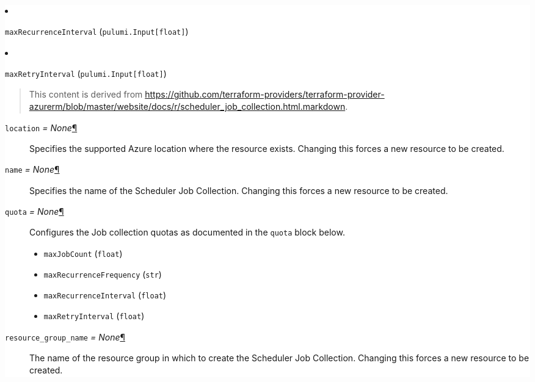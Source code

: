 <li><p><code class="docutils literal notranslate"><span class="pre">maxRecurrenceInterval</span></code> (<code class="docutils literal notranslate"><span class="pre">pulumi.Input[float]</span></code>)</p></li>
<li><p><code class="docutils literal notranslate"><span class="pre">maxRetryInterval</span></code> (<code class="docutils literal notranslate"><span class="pre">pulumi.Input[float]</span></code>)</p></li>
</ul>
<blockquote>
<div><p>This content is derived from <a class="reference external" href="https://github.com/terraform-providers/terraform-provider-azurerm/blob/master/website/docs/r/scheduler_job_collection.html.markdown">https://github.com/terraform-providers/terraform-provider-azurerm/blob/master/website/docs/r/scheduler_job_collection.html.markdown</a>.</p>
</div></blockquote>
<dl class="attribute">
<dt id="pulumi_azure.scheduler.JobCollection.location">
<code class="sig-name descname">location</code><em class="property"> = None</em><a class="headerlink" href="#pulumi_azure.scheduler.JobCollection.location" title="Permalink to this definition">¶</a></dt>
<dd><p>Specifies the supported Azure location where the resource exists. Changing this forces a new resource to be created.</p>
</dd></dl>

<dl class="attribute">
<dt id="pulumi_azure.scheduler.JobCollection.name">
<code class="sig-name descname">name</code><em class="property"> = None</em><a class="headerlink" href="#pulumi_azure.scheduler.JobCollection.name" title="Permalink to this definition">¶</a></dt>
<dd><p>Specifies the name of the Scheduler Job Collection. Changing this forces a new resource to be created.</p>
</dd></dl>

<dl class="attribute">
<dt id="pulumi_azure.scheduler.JobCollection.quota">
<code class="sig-name descname">quota</code><em class="property"> = None</em><a class="headerlink" href="#pulumi_azure.scheduler.JobCollection.quota" title="Permalink to this definition">¶</a></dt>
<dd><p>Configures the Job collection quotas as documented in the <code class="docutils literal notranslate"><span class="pre">quota</span></code> block below.</p>
<ul class="simple">
<li><p><code class="docutils literal notranslate"><span class="pre">maxJobCount</span></code> (<code class="docutils literal notranslate"><span class="pre">float</span></code>)</p></li>
<li><p><code class="docutils literal notranslate"><span class="pre">maxRecurrenceFrequency</span></code> (<code class="docutils literal notranslate"><span class="pre">str</span></code>)</p></li>
<li><p><code class="docutils literal notranslate"><span class="pre">maxRecurrenceInterval</span></code> (<code class="docutils literal notranslate"><span class="pre">float</span></code>)</p></li>
<li><p><code class="docutils literal notranslate"><span class="pre">maxRetryInterval</span></code> (<code class="docutils literal notranslate"><span class="pre">float</span></code>)</p></li>
</ul>
</dd></dl>

<dl class="attribute">
<dt id="pulumi_azure.scheduler.JobCollection.resource_group_name">
<code class="sig-name descname">resource_group_name</code><em class="property"> = None</em><a class="headerlink" href="#pulumi_azure.scheduler.JobCollection.resource_group_name" title="Permalink to this definition">¶</a></dt>
<dd><p>The name of the resource group in which to create the Scheduler Job Collection. Changing this forces a new resource to be created.</p>
</dd></dl>

